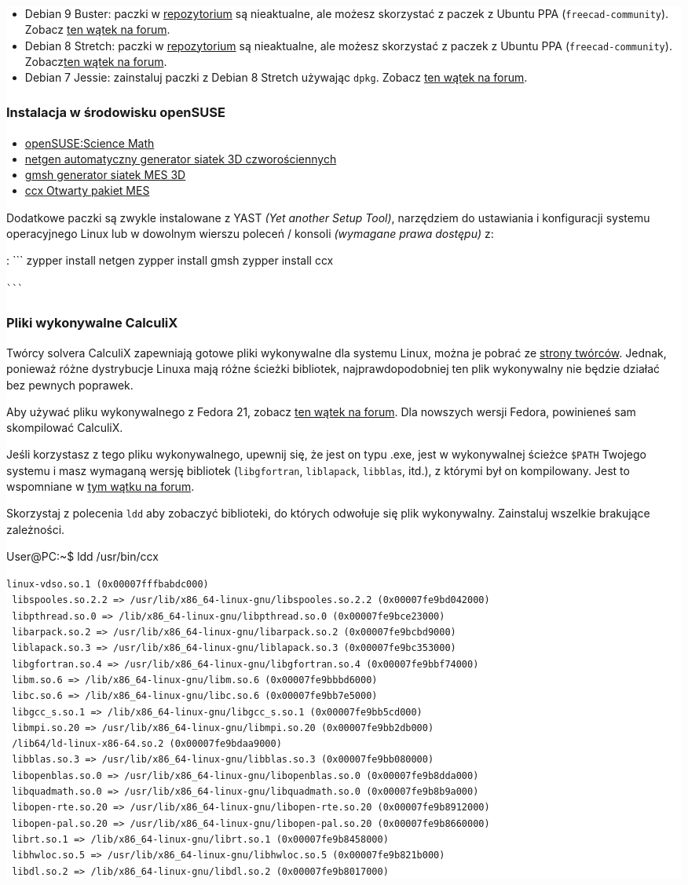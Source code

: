 * Debian 9 Buster: paczki w [repozytorium](https://packages.debian.org/buster/calculix-ccx) są nieaktualne, ale możesz skorzystać z paczek z Ubuntu PPA (`freecad-community`). Zobacz [ten wątek na forum](https://forum.freecadweb.org/viewtopic.php?f=18&t=31360&start=10#p279925).
* Debian 8 Stretch: paczki w [repozytorium](https://packages.debian.org/stretch/calculix-ccx) są nieaktualne, ale możesz skorzystać z paczek z Ubuntu PPA (`freecad-community`). Zobacz[ten wątek na forum](https://forum.freecadweb.org/viewtopic.php?f=18&t=31360&p=279925#p260872).
* Debian 7 Jessie: zainstaluj paczki z Debian 8 Stretch używając `dpkg`. Zobacz [ten wątek na forum](http://forum.freecadweb.org/viewtopic.php?f=4&t=5975&p=110597#p110597).

### Instalacja w środowisku openSUSE

* [openSUSE:Science Math](https://en.opensuse.org/openSUSE:Science_Math#Mesh_Generation_and_Related_Tools)
* [netgen automatyczny generator siatek 3D czworościennych](https://software.opensuse.org/package/netgen)
* [gmsh generator siatek MES 3D](https://software.opensuse.org/package/gmsh)
* [ccx Otwarty pakiet MES](https://software.opensuse.org/package/ccx)

Dodatkowe paczki są zwykle instalowane z YAST *(Yet another Setup Tool)*, narzędziem do ustawiania i konfiguracji systemu operacyjnego Linux lub w dowolnym wierszu poleceń / konsoli *(wymagane prawa dostępu)* z:

:   ```
    zypper install netgen
    zypper install gmsh
    zypper install ccx

    ```

### Pliki wykonywalne CalculiX

Twórcy solvera CalculiX zapewniają gotowe pliki wykonywalne dla systemu Linux, można je pobrać ze [strony twórców](http://www.dhondt.de/). Jednak, ponieważ różne dystrybucje Linuxa mają różne ścieżki bibliotek, najprawdopodobniej ten plik wykonywalny nie będzie działać bez pewnych poprawek.

Aby używać pliku wykonywalnego z Fedora 21, zobacz [ten wątek na forum](http://forum.freecadweb.org/viewtopic.php?f=18&t=10140). Dla nowszych wersji Fedora, powinieneś sam skompilować CalculiX.

Jeśli korzystasz z tego pliku wykonywalnego, upewnij się, że jest on typu .exe, jest w wykonywalnej ścieżce `$PATH` Twojego systemu i masz wymaganą wersję bibliotek (`libgfortran`, `liblapack`, `libblas`, itd.), z którymi był on kompilowany. Jest to wspomniane w [tym wątku na forum](http://forum.freecadweb.org/viewtopic.php?f=3&t=11830&start=20#p95741).

Skorzystaj z polecenia `ldd` aby zobaczyć biblioteki, do których odwołuje się plik wykonywalny. Zainstaluj wszelkie brakujące zależności.

User@PC:~$ ldd /usr/bin/ccx

```
linux-vdso.so.1 (0x00007fffbabdc000)
 libspooles.so.2.2 => /usr/lib/x86_64-linux-gnu/libspooles.so.2.2 (0x00007fe9bd042000)
 libpthread.so.0 => /lib/x86_64-linux-gnu/libpthread.so.0 (0x00007fe9bce23000)
 libarpack.so.2 => /usr/lib/x86_64-linux-gnu/libarpack.so.2 (0x00007fe9bcbd9000)
 liblapack.so.3 => /usr/lib/x86_64-linux-gnu/liblapack.so.3 (0x00007fe9bc353000)
 libgfortran.so.4 => /usr/lib/x86_64-linux-gnu/libgfortran.so.4 (0x00007fe9bbf74000)
 libm.so.6 => /lib/x86_64-linux-gnu/libm.so.6 (0x00007fe9bbbd6000)
 libc.so.6 => /lib/x86_64-linux-gnu/libc.so.6 (0x00007fe9bb7e5000)
 libgcc_s.so.1 => /lib/x86_64-linux-gnu/libgcc_s.so.1 (0x00007fe9bb5cd000)
 libmpi.so.20 => /usr/lib/x86_64-linux-gnu/libmpi.so.20 (0x00007fe9bb2db000)
 /lib64/ld-linux-x86-64.so.2 (0x00007fe9bdaa9000)
 libblas.so.3 => /usr/lib/x86_64-linux-gnu/libblas.so.3 (0x00007fe9bb080000)
 libopenblas.so.0 => /usr/lib/x86_64-linux-gnu/libopenblas.so.0 (0x00007fe9b8dda000)
 libquadmath.so.0 => /usr/lib/x86_64-linux-gnu/libquadmath.so.0 (0x00007fe9b8b9a000)
 libopen-rte.so.20 => /usr/lib/x86_64-linux-gnu/libopen-rte.so.20 (0x00007fe9b8912000)
 libopen-pal.so.20 => /usr/lib/x86_64-linux-gnu/libopen-pal.so.20 (0x00007fe9b8660000)
 librt.so.1 => /lib/x86_64-linux-gnu/librt.so.1 (0x00007fe9b8458000)
 libhwloc.so.5 => /usr/lib/x86_64-linux-gnu/libhwloc.so.5 (0x00007fe9b821b000)
 libdl.so.2 => /lib/x86_64-linux-gnu/libdl.so.2 (0x00007fe9b8017000)
```